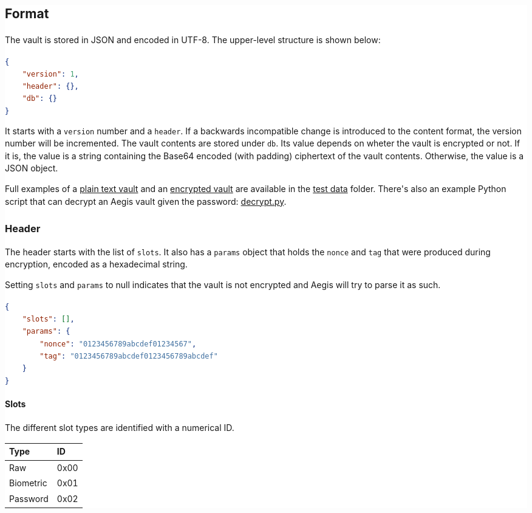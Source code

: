 ## Format

The vault is stored in JSON and encoded in UTF-8. The upper-level structure is
shown below:

```json
{
    "version": 1,
    "header": {},
    "db": {}
}
```

It starts with a ``version`` number and a ``header``. If a backwards
incompatible change is introduced to the content format, the version number will
be incremented. The vault contents are stored under ``db``. Its value depends on
wheter the vault is encrypted or not. If it is, the value is a string containing
the Base64 encoded (with padding) ciphertext of the vault contents. Otherwise,
the value is a JSON object.

Full examples of a [plain text
vault](/app/src/test/resources/com/beemdevelopment/aegis/importers/aegis_plain.json)
and an [encrypted
vault](/app/src/test/resources/com/beemdevelopment/aegis/importers/aegis_encrypted.json)
are available in the [test
data](/app/src/test/resources/com/beemdevelopment/aegis/importers) folder.
There's also an example Python script that can decrypt an Aegis vault given the
password: [decrypt.py](/docs/decrypt.py).

### Header

The header starts with the list of ``slots``. It also has a ``params`` object
that holds the ``nonce`` and ``tag`` that were produced during encryption,
encoded as a hexadecimal string. 

Setting ``slots`` and ``params`` to null indicates that the vault is not
encrypted and Aegis will try to parse it as such.

```json
{
    "slots": [],
    "params": {
        "nonce": "0123456789abcdef01234567",
        "tag": "0123456789abcdef0123456789abcdef"
    }
}
```

#### Slots

The different slot types are identified with a numerical ID. 

| Type        | ID   |
| :---------- | :--- |
| Raw         | 0x00 |
| Biometric   | 0x01 |
| Password    | 0x02 |
